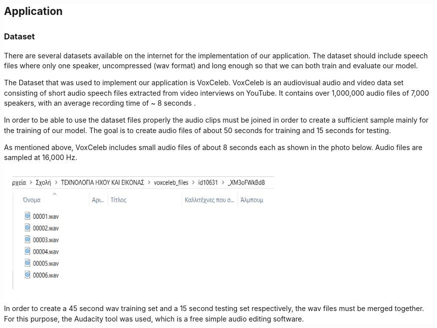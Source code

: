 ## Application

### Dataset

There are several datasets available on the internet for the implementation of our application. The dataset should include speech files where only one speaker, uncompressed (wav format) and long enough so that we can both train and evaluate our model.

The Dataset that was used to implement our application is VoxCeleb. VoxCeleb is an audiovisual audio and video data set consisting of short audio speech files extracted from video interviews on YouTube. It contains over 1,000,000 audio files of 7,000 speakers, with an average recording time of ~ 8 seconds .

In order to be able to use the dataset files properly the audio clips must be joined in order to create a sufficient sample mainly for the training of our model. The goal is to create audio files of about 50 seconds for training and 15 seconds for testing.

As mentioned above, VoxCeleb includes small audio files of about 8 seconds each as shown in the photo below. Audio files are sampled at 16,000 Hz.

<img src="/images/dataset/img3.1.png" alt="img3.1" width=66% />

In order to create a 45 second wav training set and a 15 second testing set respectively, the wav files must be merged together. For this purpose, the Audacity tool was used, which is a free simple audio editing software.
